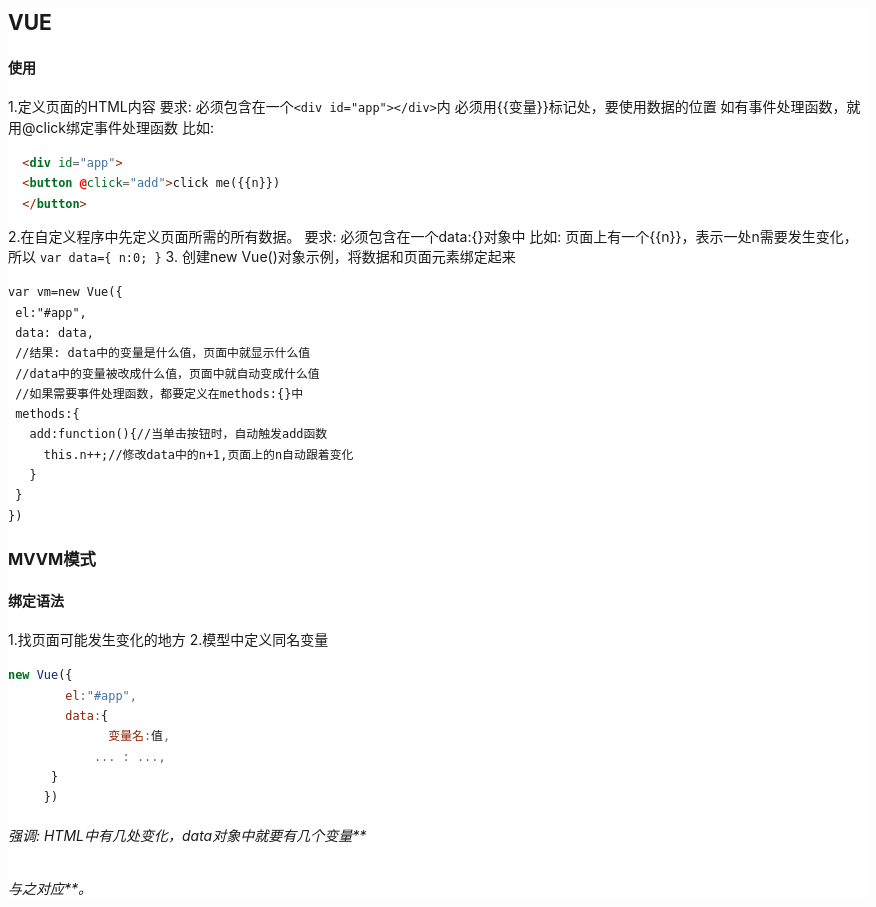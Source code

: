 ## VUE

#### 使用

1.定义页面的HTML内容
   要求: 必须包含在一个`<div id="app"></div>`内
    必须用{{变量}}标记处，要使用数据的位置
    如有事件处理函数，就用@click绑定事件处理函数
    比如:
``` HTML
  <div id="app">
  <button @click="add">click me({{n}})
  </button>
```
2.在自定义程序中先定义页面所需的所有数据。
要求: 必须包含在一个data:{}对象中
比如: 页面上有一个{{n}}，表示一处n需要发生变化，所以
  `var data={ n:0; }`
3. 创建new Vue()对象示例，将数据和页面元素绑定起来
 ``` JS
var vm=new Vue({
  el:"#app",
  data: data,
  //结果: data中的变量是什么值，页面中就显示什么值
  //data中的变量被改成什么值，页面中就自动变成什么值
  //如果需要事件处理函数，都要定义在methods:{}中
  methods:{
    add:function(){//当单击按钮时，自动触发add函数
      this.n++;//修改data中的n+1,页面上的n自动跟着变化
    }
  }
})
 ```

### MVVM模式

#### 绑定语法
1.找页面可能发生变化的地方
2.模型中定义同名变量

```js 
new Vue({
        el:"#app",
        data:{
              变量名:值,
            ... : ..., 
      }
     })

```
 ###### 强调: HTML中有几处变化，data对象中就要有几个变量**
###### 与之对应**。
